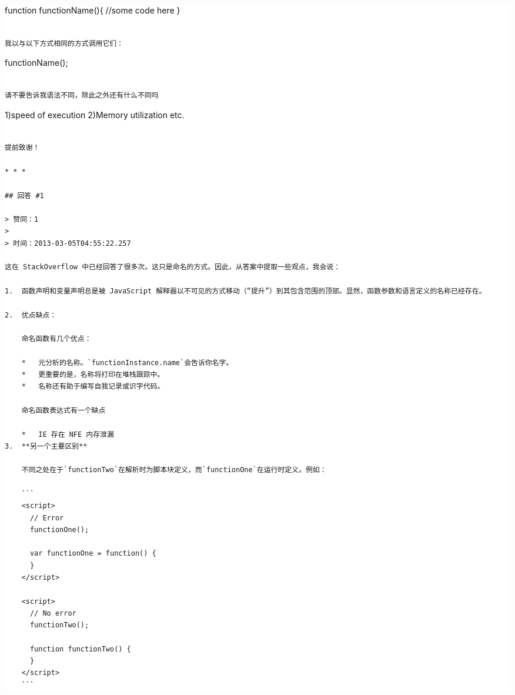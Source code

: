 function functionName(){
    //some code here
} 
```

我以与以下方式相同的方式调用它们：

```
functionName(); 
```

请不要告诉我语法不同，除此之外还有什么不同吗

```
1)speed of execution
2)Memory utilization etc. 
```

提前致谢！

* * *

## 回答 #1

> 赞同：1
> 
> 时间：2013-03-05T04:55:22.257

这在 StackOverflow 中已经回答了很多次。这只是命名的方式。因此，从答案中提取一些观点，我会说：

1.  函数声明和变量声明总是被 JavaScript 解释器以不可见的方式移动（“提升”）到其包含范围的顶部。显然，函数参数和语言定义的名称已经存在。

2.  优点缺点：

    命名函数有几个优点：

    *   元分析的名称。`functionInstance.name`会告诉你名字。
    *   更重要的是，名称将打印在堆栈跟踪中。
    *   名称还有助于编写自我记录或识字代码。

    命名函数表达式有一个缺点

    *   IE 存在 NFE 内存泄漏
3.  **另一个主要区别**

    不同之处在于`functionTwo`在解析时为脚本块定义，而`functionOne`在运行时定义。例如：

    ```
    <script>
      // Error
      functionOne();

      var functionOne = function() {
      }
    </script>

    <script>
      // No error
      functionTwo();

      function functionTwo() {
      }
    </script> 
    ```

```